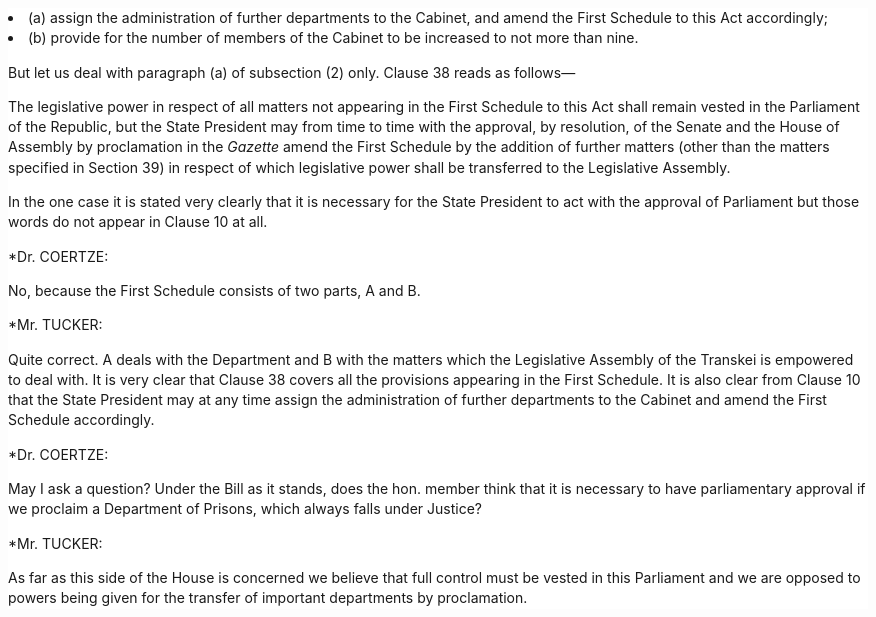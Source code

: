<li>(a) assign the administration of further departments to the Cabinet, and amend the First Schedule to this Act accordingly;</li>

<li>(b) provide for the number of members of the Cabinet to be increased to not more than nine.</li>

</ol>

<p>But let us deal with paragraph (a) of subsection (2) only. Clause 38 reads as follows&#x2014;</p>

<block name="quote">The legislative power in respect of all matters not appearing in the First Schedule to this Act shall remain vested in the Parliament of the Republic, but the State President may from time to time with the approval, by resolution, of the Senate and the House of Assembly by proclamation in the <i>Gazette</i> amend the First Schedule by the addition of further matters (other than the matters specified in Section 39) in respect of which legislative power shall be transferred to the Legislative Assembly.</block>

<p>In the one case it is stated very clearly that it is necessary for the State President to act with the approval of Parliament but those words do not appear in Clause 10 at all.</p>

</speech>

<speech by="#coertze">

<from>*Dr. <person refersTo="hansard_za">COERTZE</person>:</from>

<p>No, because the First Schedule consists of two parts, A and B.</p>

</speech>

<speech by="#tucker">

<from>*Mr. <person refersTo="hansard_za">TUCKER</person>:</from>

<p>Quite correct. A deals with the Department and B with the matters which the Legislative Assembly of the Transkei is empowered to deal with. It is very clear that Clause 38 covers all the provisions appearing in the First Schedule. It is also clear from Clause 10 that the State President may at any <span class="col_5399_5400" refersTo="page_0032"/>time assign the administration of further departments to the Cabinet and amend the First Schedule accordingly.</p>

</speech>

<speech by="#coertze">

<from>*Dr. <person refersTo="hansard_za">COERTZE</person>:</from>

<p>May I ask a question? Under the Bill as it stands, does the hon. member think that it is necessary to have parliamentary approval if we proclaim a Department of Prisons, which always falls under Justice?</p>

</speech>

<speech by="#tucker">

<from>*Mr. <person refersTo="hansard_za">TUCKER</person>:</from>

<p>As far as this side of the House is concerned we believe that full control must be vested in this Parliament and we are opposed to powers being given for the transfer of important departments by proclamation.</p>
